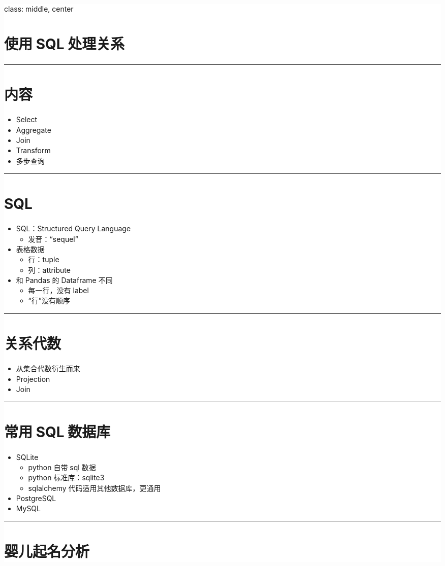 class: middle, center

# 使用 SQL 处理关系

---
# 内容

- Select
- Aggregate
- Join
- Transform
- 多步查询

---
# SQL

- SQL：Structured Query Language
  - 发音：“sequel”
- 表格数据
  - 行：tuple
  - 列：attribute
- 和 Pandas 的 Dataframe 不同
  - 每一行，没有 label
  - “行”没有顺序

---
# 关系代数

- 从集合代数衍生而来
- Projection
- Join

---
# 常用 SQL 数据库

- SQLite
  - python 自带 sql 数据
  - python 标准库：sqlite3
  - sqlalchemy 代码适用其他数据库，更通用
- PostgreSQL
- MySQL

---
# 婴儿起名分析
